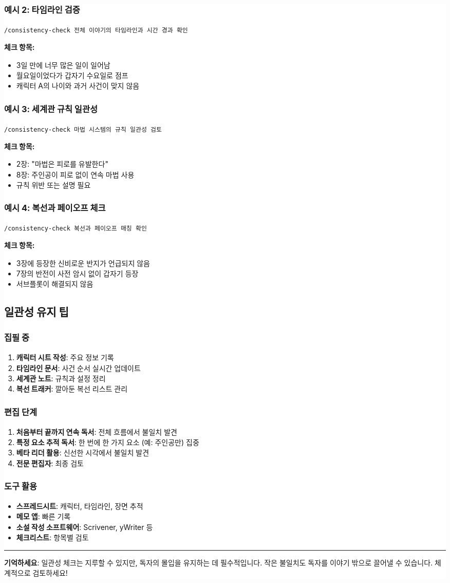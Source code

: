 ### 예시 2: 타임라인 검증
```
/consistency-check 전체 이야기의 타임라인과 시간 경과 확인
```

**체크 항목:**
- 3일 만에 너무 많은 일이 일어남
- 월요일이었다가 갑자기 수요일로 점프
- 캐릭터 A의 나이와 과거 사건이 맞지 않음

### 예시 3: 세계관 규칙 일관성
```
/consistency-check 마법 시스템의 규칙 일관성 검토
```

**체크 항목:**
- 2장: "마법은 피로를 유발한다"
- 8장: 주인공이 피로 없이 연속 마법 사용
- 규칙 위반 또는 설명 필요

### 예시 4: 복선과 페이오프 체크
```
/consistency-check 복선과 페이오프 매칭 확인
```

**체크 항목:**
- 3장에 등장한 신비로운 반지가 언급되지 않음
- 7장의 반전이 사전 암시 없이 갑자기 등장
- 서브플롯이 해결되지 않음

## 일관성 유지 팁

### 집필 중
1. **캐릭터 시트 작성**: 주요 정보 기록
2. **타임라인 문서**: 사건 순서 실시간 업데이트
3. **세계관 노트**: 규칙과 설정 정리
4. **복선 트래커**: 깔아둔 복선 리스트 관리

### 편집 단계
1. **처음부터 끝까지 연속 독서**: 전체 흐름에서 불일치 발견
2. **특정 요소 추적 독서**: 한 번에 한 가지 요소 (예: 주인공만) 집중
3. **베타 리더 활용**: 신선한 시각에서 불일치 발견
4. **전문 편집자**: 최종 검토

### 도구 활용
- **스프레드시트**: 캐릭터, 타임라인, 장면 추적
- **메모 앱**: 빠른 기록
- **소설 작성 소프트웨어**: Scrivener, yWriter 등
- **체크리스트**: 항목별 검토

---

**기억하세요**: 일관성 체크는 지루할 수 있지만, 독자의 몰입을 유지하는 데 필수적입니다. 작은 불일치도 독자를 이야기 밖으로 끌어낼 수 있습니다. 체계적으로 검토하세요!
